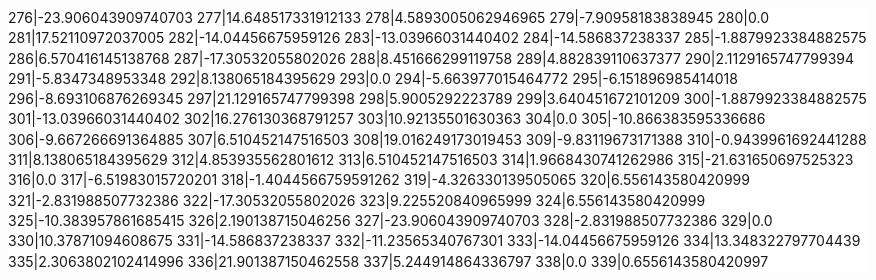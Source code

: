 276|-23.906043909740703
277|14.648517331912133
278|4.5893005062946965
279|-7.90958183838945
280|0.0
281|17.52110972037005
282|-14.04456675959126
283|-13.03966031440402
284|-14.586837238337
285|-1.8879923384882575
286|6.570416145138768
287|-17.30532055802026
288|8.451666299119758
289|4.882839110637377
290|2.1129165747799394
291|-5.8347348953348
292|8.138065184395629
293|0.0
294|-5.663977015464772
295|-6.151896985414018
296|-8.693106876269345
297|21.129165747799398
298|5.9005292223789
299|3.640451672101209
300|-1.8879923384882575
301|-13.03966031440402
302|16.276130368791257
303|10.92135501630363
304|0.0
305|-10.866383595336686
306|-9.667266691364885
307|6.510452147516503
308|19.016249173019453
309|-9.83119673171388
310|-0.9439961692441288
311|8.138065184395629
312|4.853935562801612
313|6.510452147516503
314|1.9668430741262986
315|-21.631650697525323
316|0.0
317|-6.51983015720201
318|-1.4044566759591262
319|-4.326330139505065
320|6.556143580420999
321|-2.831988507732386
322|-17.30532055802026
323|9.225520840965999
324|6.556143580420999
325|-10.383957861685415
326|2.190138715046256
327|-23.906043909740703
328|-2.831988507732386
329|0.0
330|10.37871094608675
331|-14.586837238337
332|-11.23565340767301
333|-14.04456675959126
334|13.348322797704439
335|2.3063802102414996
336|21.901387150462558
337|5.244914864336797
338|0.0
339|0.6556143580420997